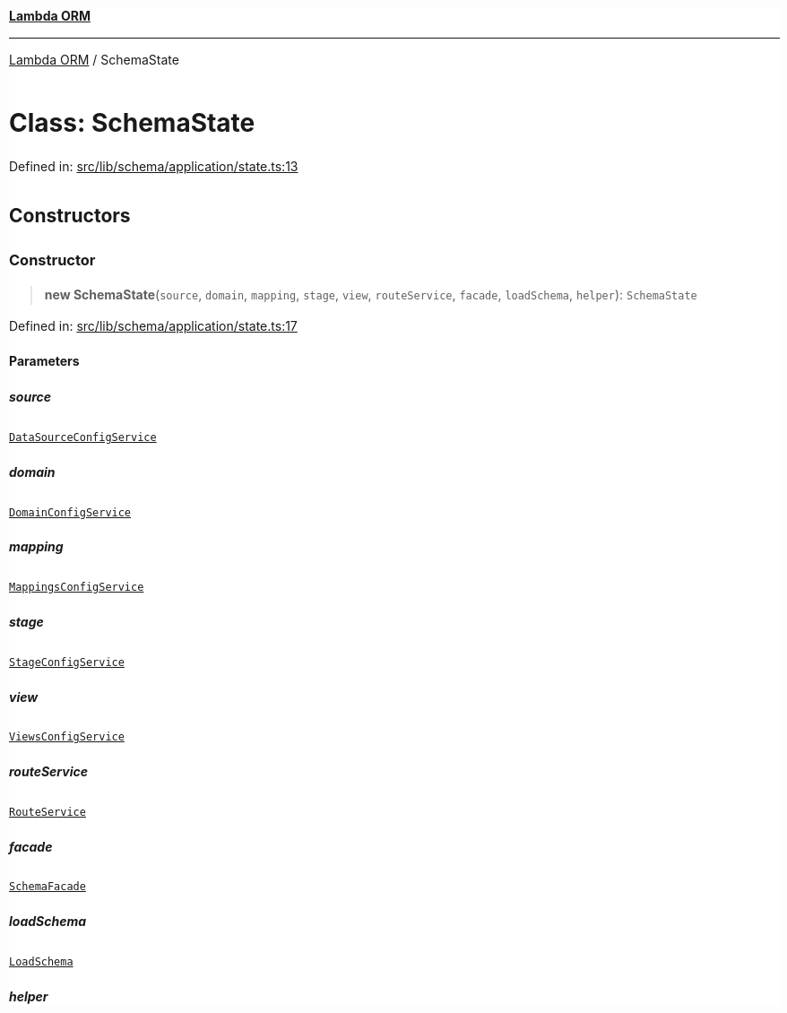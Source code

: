 [**Lambda ORM**](../README.md)

***

[Lambda ORM](../README.md) / SchemaState

# Class: SchemaState

Defined in: [src/lib/schema/application/state.ts:13](https://github.com/lambda-orm/lambdaorm-base/blob/5f10bdc7d0f008296efbcbe89bc2bf1ed03aaaef/src/lib/schema/application/state.ts#L13)

## Constructors

### Constructor

> **new SchemaState**(`source`, `domain`, `mapping`, `stage`, `view`, `routeService`, `facade`, `loadSchema`, `helper`): `SchemaState`

Defined in: [src/lib/schema/application/state.ts:17](https://github.com/lambda-orm/lambdaorm-base/blob/5f10bdc7d0f008296efbcbe89bc2bf1ed03aaaef/src/lib/schema/application/state.ts#L17)

#### Parameters

##### source

[`DataSourceConfigService`](DataSourceConfigService.md)

##### domain

[`DomainConfigService`](DomainConfigService.md)

##### mapping

[`MappingsConfigService`](MappingsConfigService.md)

##### stage

[`StageConfigService`](StageConfigService.md)

##### view

[`ViewsConfigService`](ViewsConfigService.md)

##### routeService

[`RouteService`](RouteService.md)

##### facade

[`SchemaFacade`](SchemaFacade.md)

##### loadSchema

[`LoadSchema`](LoadSchema.md)

##### helper
